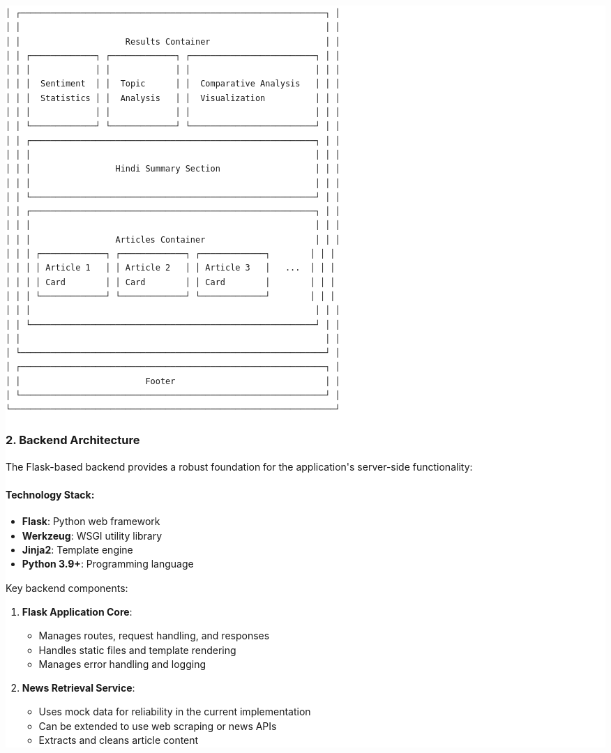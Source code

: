 ```
│ ┌─────────────────────────────────────────────────────────────┐ │
│ │                                                             │ │
│ │                     Results Container                       │ │
│ │ ┌─────────────┐ ┌─────────────┐ ┌─────────────────────────┐ │ │
│ │ │             │ │             │ │                         │ │ │
│ │ │  Sentiment  │ │  Topic      │ │  Comparative Analysis   │ │ │
│ │ │  Statistics │ │  Analysis   │ │  Visualization          │ │ │
│ │ │             │ │             │ │                         │ │ │
│ │ └─────────────┘ └─────────────┘ └─────────────────────────┘ │ │
│ │ ┌─────────────────────────────────────────────────────────┐ │ │
│ │ │                                                         │ │ │
│ │ │                 Hindi Summary Section                   │ │ │
│ │ │                                                         │ │ │
│ │ └─────────────────────────────────────────────────────────┘ │ │
│ │ ┌─────────────────────────────────────────────────────────┐ │ │
│ │ │                                                         │ │ │
│ │ │                 Articles Container                      │ │ │
│ │ │ ┌─────────────┐ ┌─────────────┐ ┌─────────────┐        │ │ │
│ │ │ │ Article 1   │ │ Article 2   │ │ Article 3   │   ...  │ │ │
│ │ │ │ Card        │ │ Card        │ │ Card        │        │ │ │
│ │ │ └─────────────┘ └─────────────┘ └─────────────┘        │ │ │
│ │ │                                                         │ │ │
│ │ └─────────────────────────────────────────────────────────┘ │ │
│ │                                                             │ │
│ └─────────────────────────────────────────────────────────────┘ │
│ ┌─────────────────────────────────────────────────────────────┐ │
│ │                         Footer                              │ │
│ └─────────────────────────────────────────────────────────────┘ │
└─────────────────────────────────────────────────────────────────┘
```

### 2. Backend Architecture

The Flask-based backend provides a robust foundation for the application's server-side functionality:

#### Technology Stack:
- **Flask**: Python web framework
- **Werkzeug**: WSGI utility library
- **Jinja2**: Template engine
- **Python 3.9+**: Programming language

Key backend components:

1. **Flask Application Core**: 
   - Manages routes, request handling, and responses
   - Handles static files and template rendering
   - Manages error handling and logging

2. **News Retrieval Service**:
   - Uses mock data for reliability in the current implementation
   - Can be extended to use web scraping or news APIs
   - Extracts and cleans article content

